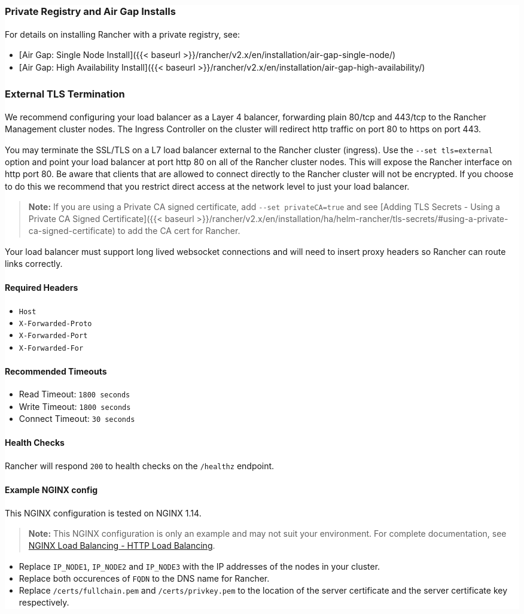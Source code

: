 ### Private Registry and Air Gap Installs

For details on installing Rancher with a private registry, see:

- [Air Gap: Single Node Install]({{< baseurl >}}/rancher/v2.x/en/installation/air-gap-single-node/)
- [Air Gap: High Availability Install]({{< baseurl >}}/rancher/v2.x/en/installation/air-gap-high-availability/)


### External TLS Termination

We recommend configuring your load balancer as a Layer 4 balancer, forwarding plain 80/tcp and 443/tcp to the Rancher Management cluster nodes. The Ingress Controller on the cluster will redirect http traffic on port 80 to https on port 443.

You may terminate the SSL/TLS on a L7 load balancer external to the Rancher cluster (ingress). Use the `--set tls=external` option and point your load balancer at port http 80 on all of the Rancher cluster nodes. This will expose the Rancher interface on http port 80. Be aware that clients that are allowed to connect directly to the Rancher cluster will not be encrypted. If you choose to do this we recommend that you restrict direct access at the network level to just your load balancer.

> **Note:** If you are using a Private CA signed certificate, add `--set privateCA=true` and see [Adding TLS Secrets - Using a Private CA Signed Certificate]({{< baseurl >}}/rancher/v2.x/en/installation/ha/helm-rancher/tls-secrets/#using-a-private-ca-signed-certificate) to add the CA cert for Rancher.

Your load balancer must support long lived websocket connections and will need to insert proxy headers so Rancher can route links correctly.

#### Required Headers

* `Host`
* `X-Forwarded-Proto`
* `X-Forwarded-Port`
* `X-Forwarded-For`

#### Recommended Timeouts

* Read Timeout: `1800 seconds`
* Write Timeout: `1800 seconds`
* Connect Timeout: `30 seconds`

#### Health Checks

Rancher will respond `200` to health checks on the `/healthz` endpoint.


#### Example NGINX config

This NGINX configuration is tested on NGINX 1.14.

  >**Note:** This NGINX configuration is only an example and may not suit your environment. For complete documentation, see [NGINX Load Balancing - HTTP Load Balancing](https://docs.nginx.com/nginx/admin-guide/load-balancer/http-load-balancer/).

* Replace `IP_NODE1`, `IP_NODE2` and `IP_NODE3` with the IP addresses of the nodes in your cluster.
* Replace both occurences of `FQDN` to the DNS name for Rancher.
* Replace `/certs/fullchain.pem` and `/certs/privkey.pem` to the location of the server certificate and the server certificate key respectively.
